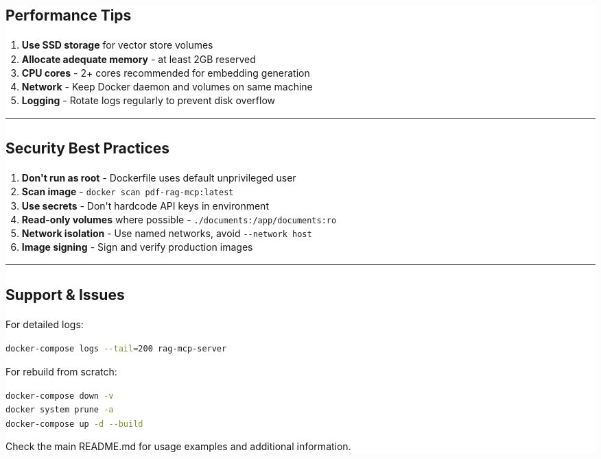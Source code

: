 
## Performance Tips

1. **Use SSD storage** for vector store volumes
2. **Allocate adequate memory** - at least 2GB reserved
3. **CPU cores** - 2+ cores recommended for embedding generation
4. **Network** - Keep Docker daemon and volumes on same machine
5. **Logging** - Rotate logs regularly to prevent disk overflow

---

## Security Best Practices

1. **Don't run as root** - Dockerfile uses default unprivileged user
2. **Scan image** - `docker scan pdf-rag-mcp:latest`
3. **Use secrets** - Don't hardcode API keys in environment
4. **Read-only volumes** where possible - `./documents:/app/documents:ro`
5. **Network isolation** - Use named networks, avoid `--network host`
6. **Image signing** - Sign and verify production images

---

## Support & Issues

For detailed logs:
```bash
docker-compose logs --tail=200 rag-mcp-server
```

For rebuild from scratch:
```bash
docker-compose down -v
docker system prune -a
docker-compose up -d --build
```

Check the main README.md for usage examples and additional information.
